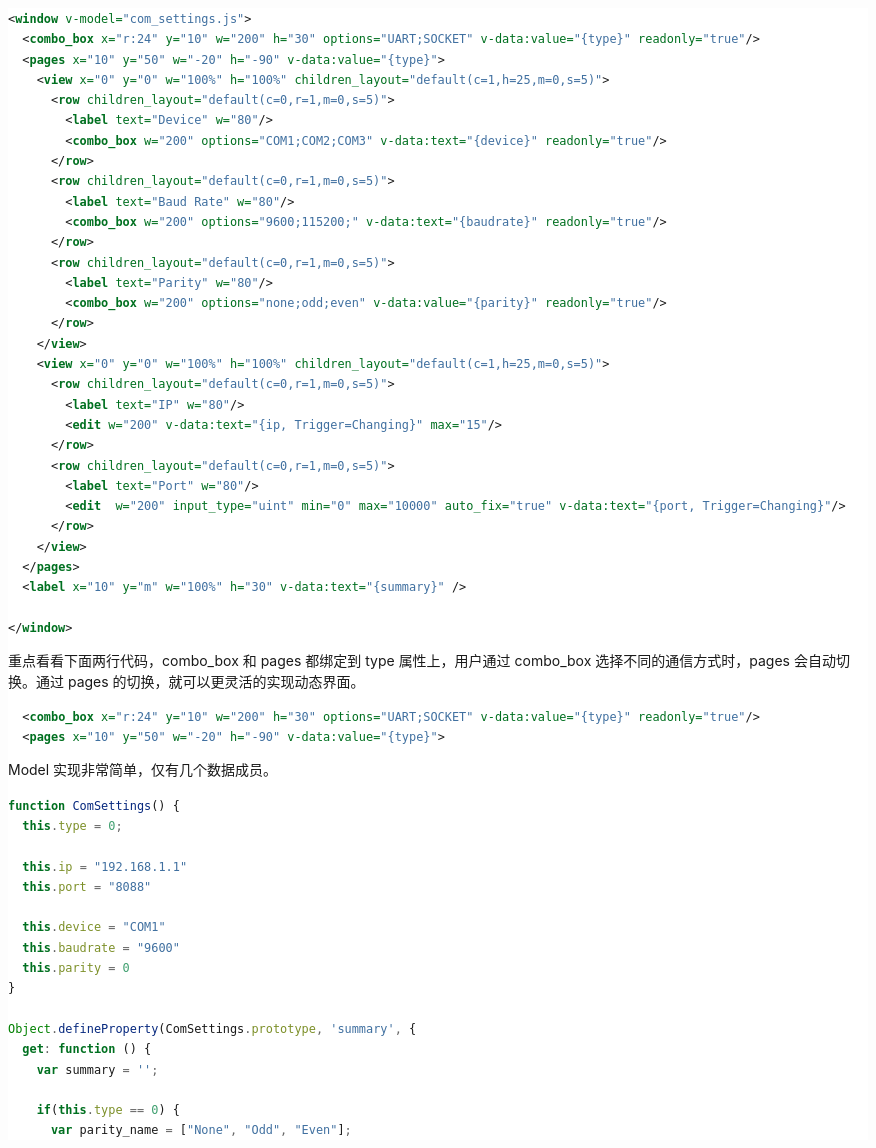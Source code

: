 ```xml
<window v-model="com_settings.js"> 
  <combo_box x="r:24" y="10" w="200" h="30" options="UART;SOCKET" v-data:value="{type}" readonly="true"/>
  <pages x="10" y="50" w="-20" h="-90" v-data:value="{type}">
    <view x="0" y="0" w="100%" h="100%" children_layout="default(c=1,h=25,m=0,s=5)">
      <row children_layout="default(c=0,r=1,m=0,s=5)">
        <label text="Device" w="80"/>
        <combo_box w="200" options="COM1;COM2;COM3" v-data:text="{device}" readonly="true"/>
      </row>
      <row children_layout="default(c=0,r=1,m=0,s=5)">
        <label text="Baud Rate" w="80"/>
        <combo_box w="200" options="9600;115200;" v-data:text="{baudrate}" readonly="true"/>
      </row>
      <row children_layout="default(c=0,r=1,m=0,s=5)">
        <label text="Parity" w="80"/>
        <combo_box w="200" options="none;odd;even" v-data:value="{parity}" readonly="true"/>
      </row>
    </view>
    <view x="0" y="0" w="100%" h="100%" children_layout="default(c=1,h=25,m=0,s=5)">
      <row children_layout="default(c=0,r=1,m=0,s=5)">
        <label text="IP" w="80"/>
        <edit w="200" v-data:text="{ip, Trigger=Changing}" max="15"/>
      </row>
      <row children_layout="default(c=0,r=1,m=0,s=5)">
        <label text="Port" w="80"/>
        <edit  w="200" input_type="uint" min="0" max="10000" auto_fix="true" v-data:text="{port, Trigger=Changing}"/>
      </row>
    </view>
  </pages>
  <label x="10" y="m" w="100%" h="30" v-data:text="{summary}" />

</window>

```

重点看看下面两行代码，combo\_box 和 pages 都绑定到 type 属性上，用户通过 combo\_box 选择不同的通信方式时，pages 会自动切换。通过 pages 的切换，就可以更灵活的实现动态界面。

```xml
  <combo_box x="r:24" y="10" w="200" h="30" options="UART;SOCKET" v-data:value="{type}" readonly="true"/>
  <pages x="10" y="50" w="-20" h="-90" v-data:value="{type}">
```

Model 实现非常简单，仅有几个数据成员。

```js
function ComSettings() {
  this.type = 0;

  this.ip = "192.168.1.1"
  this.port = "8088"

  this.device = "COM1"
  this.baudrate = "9600"
  this.parity = 0
}

Object.defineProperty(ComSettings.prototype, 'summary', {
  get: function () {
    var summary = '';

    if(this.type == 0) {
      var parity_name = ["None", "Odd", "Even"];
```